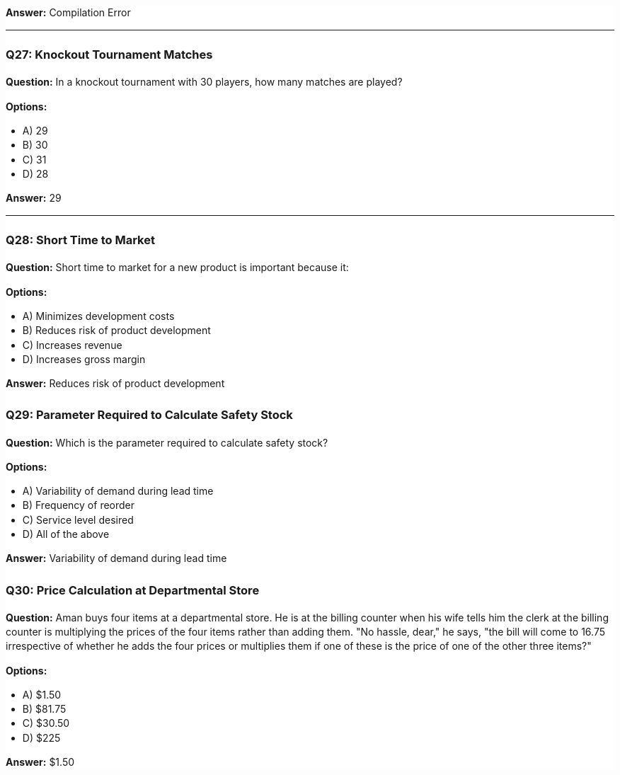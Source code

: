
**Answer:** Compilation Error

---

### Q27: Knockout Tournament Matches
**Question:** In a knockout tournament with 30 players, how many matches are played?

**Options:**
- A) 29
- B) 30
- C) 31
- D) 28

**Answer:** 29

---

### Q28: Short Time to Market
**Question:** Short time to market for a new product is important because it:

**Options:**
- A) Minimizes development costs
- B) Reduces risk of product development
- C) Increases revenue
- D) Increases gross margin

**Answer:** Reduces risk of product development


### Q29: Parameter Required to Calculate Safety Stock
**Question:** Which is the parameter required to calculate safety stock?

**Options:**
- A) Variability of demand during lead time
- B) Frequency of reorder
- C) Service level desired
- D) All of the above

**Answer:** Variability of demand during lead time

### Q30: Price Calculation at Departmental Store
**Question:** Aman buys four items at a departmental store. He is at the billing counter when his wife tells him the clerk at the billing counter is multiplying the prices of the four items rather than adding them. "No hassle, dear," he says, "the bill will come to 16.75 irrespective of whether he adds the four prices or multiplies them if one of these is the price of one of the other three items?"

**Options:**
- A) $1.50
- B) $81.75
- C) $30.50
- D) $225

**Answer:** $1.50
